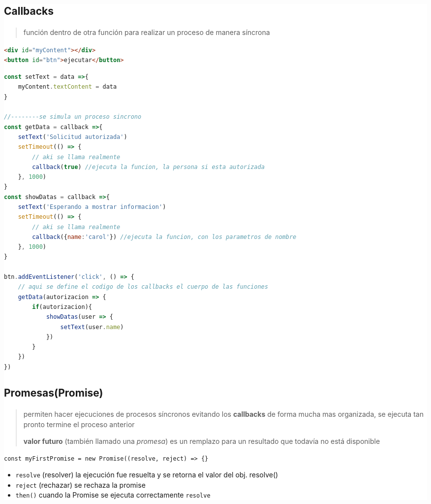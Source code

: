 ## Callbacks

> función dentro de otra función para realizar un proceso de manera síncrona

```html
<div id="myContent"></div>
<button id="btn">ejecutar</button>
```

```javascript
const setText = data =>{
    myContent.textContent = data
}

//--------se simula un proceso sincrono
const getData = callback =>{
    setText('Solicitud autorizada')
    setTimeout(() => {
        // aki se llama realmente
        callback(true) //ejecuta la funcion, la persona si esta autorizada
    }, 1000)
}
const showDatas = callback =>{
    setText('Esperando a mostrar informacion')
    setTimeout(() => {
        // aki se llama realmente
        callback({name:'carol'}) //ejecuta la funcion, con los parametros de nombre
    }, 1000)    
}

btn.addEventListener('click', () => {
    // aqui se define el codigo de los callbacks el cuerpo de las funciones
    getData(autorizacion => {
        if(autorizacion){
         	showDatas(user => {
           		setText(user.name)
        	})   
        }        
    })    
})
```

## Promesas(Promise)

> permiten hacer ejecuciones de procesos síncronos evitando los **callbacks** de forma mucha mas organizada, se ejecuta tan pronto termine el proceso anterior
>
>  **valor futuro** (también llamado una *promesa*) es un remplazo para un resultado que todavía no está disponible 

​		`const myFirstPromise = new Promise((resolve, reject) => {}`

- `resolve` (resolver)   la ejecución fue resuelta y se retorna el valor del obj.  resolve()
- `reject` (rechazar)  se rechaza la promise
- `then()` cuando la Promise se ejecuta correctamente `resolve` 
